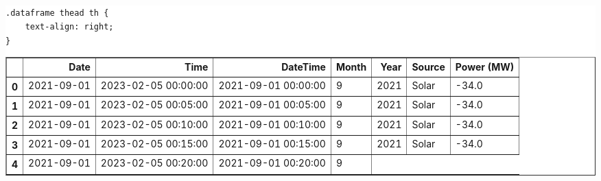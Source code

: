     .dataframe thead th {
        text-align: right;
    }
</style>
<table border="1" class="dataframe">
  <thead>
    <tr style="text-align: right;">
      <th></th>
      <th>Date</th>
      <th>Time</th>
      <th>DateTime</th>
      <th>Month</th>
      <th>Year</th>
      <th>Source</th>
      <th>Power (MW)</th>
    </tr>
  </thead>
  <tbody>
    <tr>
      <th>0</th>
      <td>2021-09-01</td>
      <td>2023-02-05 00:00:00</td>
      <td>2021-09-01 00:00:00</td>
      <td>9</td>
      <td>2021</td>
      <td>Solar</td>
      <td>-34.0</td>
    </tr>
    <tr>
      <th>1</th>
      <td>2021-09-01</td>
      <td>2023-02-05 00:05:00</td>
      <td>2021-09-01 00:05:00</td>
      <td>9</td>
      <td>2021</td>
      <td>Solar</td>
      <td>-34.0</td>
    </tr>
    <tr>
      <th>2</th>
      <td>2021-09-01</td>
      <td>2023-02-05 00:10:00</td>
      <td>2021-09-01 00:10:00</td>
      <td>9</td>
      <td>2021</td>
      <td>Solar</td>
      <td>-34.0</td>
    </tr>
    <tr>
      <th>3</th>
      <td>2021-09-01</td>
      <td>2023-02-05 00:15:00</td>
      <td>2021-09-01 00:15:00</td>
      <td>9</td>
      <td>2021</td>
      <td>Solar</td>
      <td>-34.0</td>
    </tr>
    <tr>
      <th>4</th>
      <td>2021-09-01</td>
      <td>2023-02-05 00:20:00</td>
      <td>2021-09-01 00:20:00</td>
      <td>9</td>
